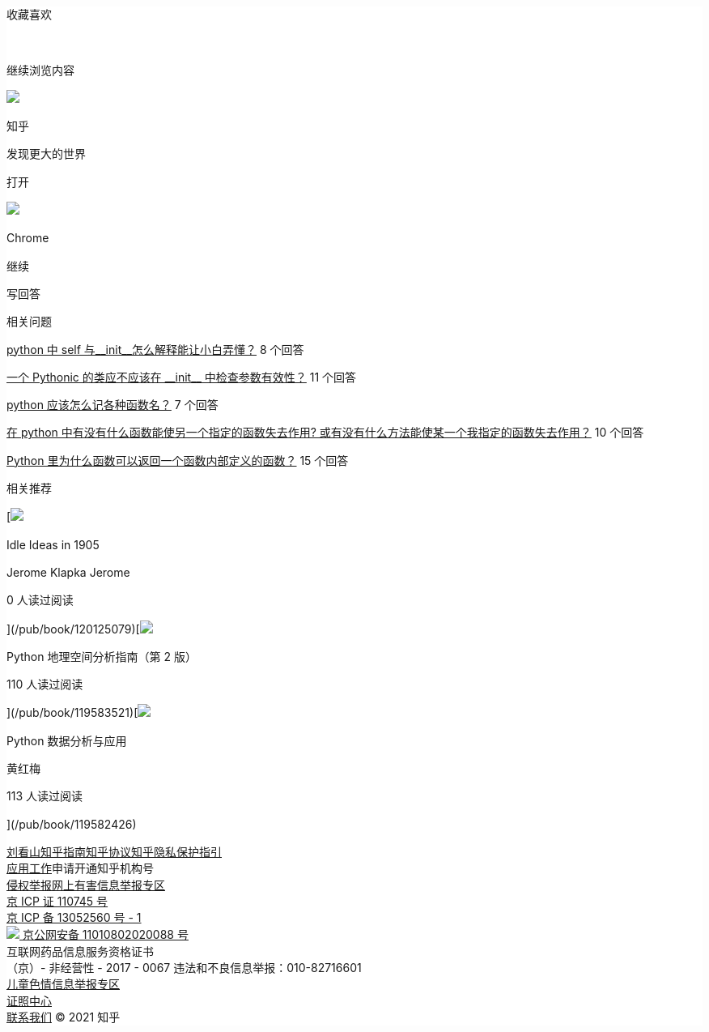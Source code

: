 ​收藏​喜欢

​

继续浏览内容

![](https://pic4.zhimg.com/80/v2-88158afcff1e7f4b8b00a1ba81171b61_720w.png)

知乎

发现更大的世界

打开

![](https://picb.zhimg.com/80/v2-a448b133c0201b59631ccfa93cb650f3_1440w.png)

Chrome

继续

​写回答

相关问题

[python 中 self 与\_\_init\_\_怎么解释能让小白弄懂？](/question/348315591) 8 个回答

[一个 Pythonic 的类应不应该在 \_\_init\_\_ 中检查参数有效性？](/question/20030486) 11 个回答

[python 应该怎么记各种函数名？](/question/281592333) 7 个回答

[在 python 中有没有什么函数能使另一个指定的函数失去作用? 或有没有什么方法能使某一个我指定的函数失去作用？](/question/28635973) 10 个回答

[Python 里为什么函数可以返回一个函数内部定义的函数？](/question/25950466) 15 个回答

相关推荐

\[![](https://pic1.zhimg.com/90/v2-20a02843990338feaa6503427f53e105_250x0.jpg?source=31184dd1)

Idle Ideas in 1905

Jerome Klapka Jerome

0 人读过​阅读

](/pub/book/120125079)\[![](https://pic4.zhimg.com/90/v2-3ca075a3017125ba643df55e4e66aaf6_250x0.jpg?source=31184dd1)

Python 地理空间分析指南（第 2 版）

110 人读过​阅读

](/pub/book/119583521)\[![](https://pic2.zhimg.com/90/v2-1cda14d3659f358b9faac87a18b7b505_250x0.jpg?source=31184dd1)

Python 数据分析与应用

黄红梅

113 人读过​阅读

](/pub/book/119582426)

[刘看山](//liukanshan.zhihu.com/)[知乎指南](/question/19581624)[知乎协议](/term/zhihu-terms)[知乎隐私保护指引](/term/privacy)  
[应用](/app)[工作](https://app.mokahr.com/apply/zhihu)申请开通知乎机构号  
[侵权举报](https://zhuanlan.zhihu.com/p/28852607)[网上有害信息举报专区](http://www.12377.cn)  
[京 ICP 证 110745 号](https://tsm.miit.gov.cn/dxxzsp/)  
[京 ICP 备 13052560 号 - 1](https://beian.miit.gov.cn/)  
[![](https://pic3.zhimg.com/80/v2-d0289dc0a46fc5b15b3363ffa78cf6c7.png)
京公网安备 11010802020088 号](http://www.beian.gov.cn/portal/registerSystemInfo?recordcode=11010802020088)  
互联网药品信息服务资格证书  
（京）- 非经营性 - 2017 - 0067 违法和不良信息举报：010-82716601  
[儿童色情信息举报专区](/term/child-jubao)  
[证照中心](/certificates)  
[联系我们](/contact) © 2021 知乎